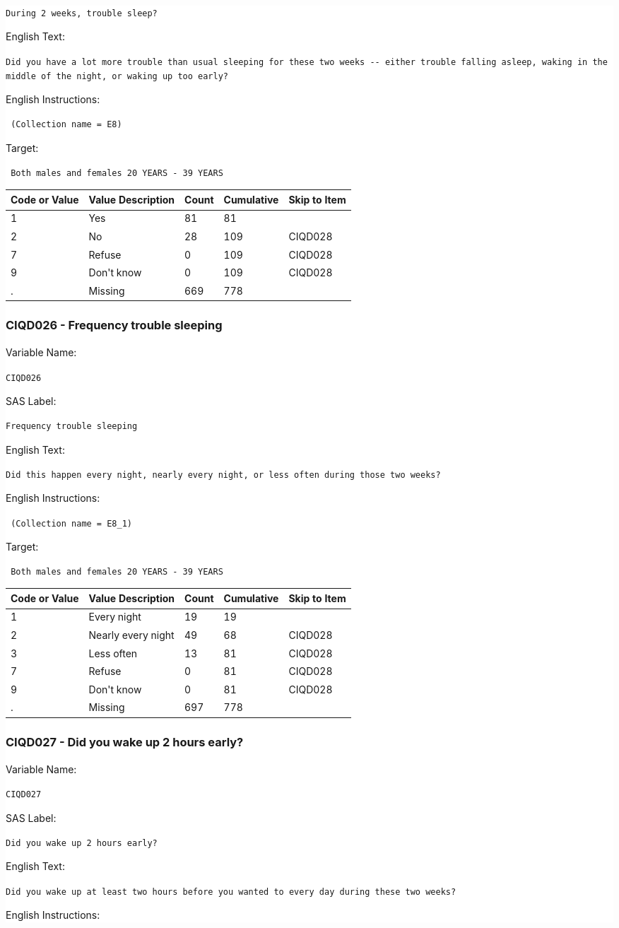     During 2 weeks, trouble sleep?
English Text:

    Did you have a lot more trouble than usual sleeping for these two weeks -- either trouble falling asleep, waking in the middle of the night, or waking up too early?
English Instructions:

     (Collection name = E8)
Target:

     Both males and females 20 YEARS - 39 YEARS
Code or Value | Value Description | Count | Cumulative | Skip to Item  
---|---|---|---|---  
1 | Yes | 81 | 81 |   
2 | No | 28 | 109 | CIQD028   
7 | Refuse | 0 | 109 | CIQD028   
9 | Don't know | 0 | 109 | CIQD028   
. | Missing | 669 | 778 |   
  
### CIQD026 - Frequency trouble sleeping

Variable Name:

    CIQD026
SAS Label:

    Frequency trouble sleeping
English Text:

    Did this happen every night, nearly every night, or less often during those two weeks?
English Instructions:

     (Collection name = E8_1)
Target:

     Both males and females 20 YEARS - 39 YEARS
Code or Value | Value Description | Count | Cumulative | Skip to Item  
---|---|---|---|---  
1 | Every night | 19 | 19 |   
2 | Nearly every night | 49 | 68 | CIQD028   
3 | Less often | 13 | 81 | CIQD028   
7 | Refuse | 0 | 81 | CIQD028   
9 | Don't know | 0 | 81 | CIQD028   
. | Missing | 697 | 778 |   
  
### CIQD027 - Did you wake up 2 hours early?

Variable Name:

    CIQD027
SAS Label:

    Did you wake up 2 hours early?
English Text:

    Did you wake up at least two hours before you wanted to every day during these two weeks?
English Instructions:
